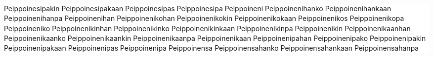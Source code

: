 Peippoinesipakin
Peippoinesipakaan
Peippoinesipas
Peippoinesipa
Peippoineni
Peippoinenihanko
Peippoinenihankaan
Peippoinenihanpa
Peippoinenihan
Peippoinenikohan
Peippoinenikokin
Peippoinenikokaan
Peippoinenikos
Peippoinenikopa
Peippoineniko
Peippoinenikinhan
Peippoinenikinko
Peippoinenikinkaan
Peippoinenikinpa
Peippoinenikin
Peippoinenikaanhan
Peippoinenikaanko
Peippoinenikaankin
Peippoinenikaanpa
Peippoinenikaan
Peippoinenipahan
Peippoinenipako
Peippoinenipakin
Peippoinenipakaan
Peippoinenipas
Peippoinenipa
Peippoinensa
Peippoinensahanko
Peippoinensahankaan
Peippoinensahanpa
